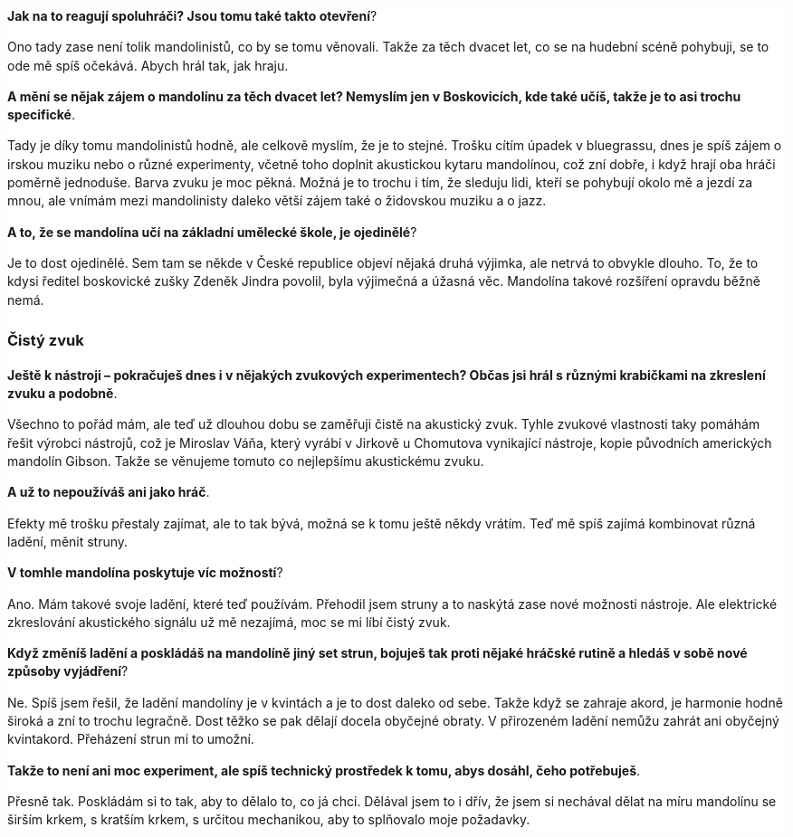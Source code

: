 **Jak na to reagují spoluhráči? Jsou tomu také takto otevření**?

Ono tady zase není tolik mandolinistů, co by se tomu věnovali. Takže za těch dvacet let, co se na hudební scéně pohybuji, se to ode mě spíš očekává. Abych hrál tak, jak hraju. 

**A mění se nějak zájem o mandolínu za těch dvacet let? Nemyslím jen v Boskovicích, kde také učíš, takže je to asi trochu specifické**.

Tady je díky tomu mandolinistů hodně, ale celkově myslím, že je to stejné. Trošku cítím úpadek v bluegrassu, dnes je spíš zájem o irskou muziku nebo o různé experimenty, včetně toho doplnit akustickou kytaru mandolínou, což zní dobře, i když hrají oba hráči poměrně jednoduše. Barva zvuku je moc pěkná. Možná je to trochu i tím, že sleduju lidi, kteří se pohybují okolo mě a jezdí za mnou, ale vnímám mezi mandolinisty daleko větší zájem také o židovskou muziku a o jazz.

**A to, že se mandolína učí na základní umělecké škole, je ojedinělé**?

Je to dost ojedinělé. Sem tam se někde v České republice objeví nějaká druhá výjimka, ale netrvá to obvykle dlouho. To, že to kdysi ředitel boskovické zušky Zdeněk Jindra povolil, byla výjimečná a úžasná věc. Mandolína takové rozšíření opravdu běžně nemá.

<div class="force-hd-aspect"><iframe class="vimeo" src="https://www.youtube.com/embed/xc1uUz-SWCc?showinfo=0"></iframe></div>

### Čistý zvuk

**Ještě k nástroji – pokračuješ dnes i v nějakých zvukových experimentech? Občas jsi hrál s různými krabičkami na zkreslení zvuku a podobně**.

Všechno to pořád mám, ale teď už dlouhou dobu se zaměřuji čistě na akustický zvuk. Tyhle zvukové vlastnosti taky pomáhám řešit výrobci nástrojů, což je Miroslav Váňa, který vyrábí v Jirkově u Chomutova vynikající nástroje, kopie původních amerických mandolín Gibson. Takže se věnujeme tomuto co nejlepšímu akustickému zvuku.

**A už to nepoužíváš ani jako hráč**.

Efekty mě trošku přestaly zajímat, ale to tak bývá, možná se k tomu ještě někdy vrátím. Teď mě spíš zajímá kombinovat různá ladění, měnit struny.

**V tomhle mandolína poskytuje víc možností**?

Ano. Mám takové svoje ladění, které teď používám. Přehodil jsem struny a to naskýtá zase nové možnosti nástroje. Ale elektrické zkreslování akustického signálu už mě nezajímá, moc se mi líbí čistý zvuk.

**Když změníš ladění a poskládáš na mandolíně jiný set strun, bojuješ tak proti nějaké hráčské rutině a hledáš v sobě nové způsoby vyjádření**?

Ne. Spíš jsem řešil, že ladění mandolíny je v kvintách a je to dost daleko od sebe. Takže když se zahraje akord, je harmonie hodně široká a zní to trochu legračně. Dost těžko se pak dělají docela obyčejné obraty. V přirozeném ladění nemůžu zahrát ani obyčejný kvintakord. Přeházení strun mi to umožní.

**Takže to není ani moc experiment, ale spíš technický prostředek k tomu, abys dosáhl, čeho potřebuješ**.

Přesně tak. Poskládám si to tak, aby to dělalo to, co já chci. Dělával jsem to i dřív, že jsem si nechával dělat na míru mandolínu se širším krkem, s kratším krkem, s určitou mechanikou, aby to splňovalo moje požadavky.

